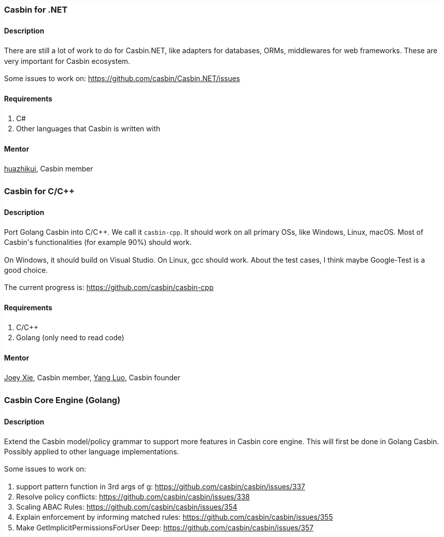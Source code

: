 ### Casbin for .NET

#### Description

There are still a lot of work to do for Casbin.NET, like adapters for databases, ORMs, middlewares for web frameworks. These are very important for Casbin ecosystem.

Some issues to work on: https://github.com/casbin/Casbin.NET/issues

#### Requirements

1. C#
2. Other languages that Casbin is written with

#### Mentor

[huazhikui](https://github.com/huazhikui), Casbin member


### Casbin for C/C++

#### Description

Port Golang Casbin into C/C++. We call it `casbin-cpp`. It should work on all primary OSs, like Windows, Linux, macOS. Most of Casbin's functionalities (for example 90%) should work. 

On Windows, it should build on Visual Studio. On Linux, gcc should work. About the test cases, I think maybe Google-Test is a good choice.

The current progress is: https://github.com/casbin/casbin-cpp

#### Requirements

1. C/C++
2. Golang (only need to read code)

#### Mentor

[Joey Xie](https://github.com/xcaptain), Casbin member, [Yang Luo](https://github.com/hsluoyz), Casbin founder


### Casbin Core Engine (Golang)

#### Description

Extend the Casbin model/policy grammar to support more features in Casbin core engine. This will first be done in Golang Casbin. Possibly applied to other language implementations.

Some issues to work on:

1. support pattern function in 3rd args of g: https://github.com/casbin/casbin/issues/337
2. Resolve policy conflicts: https://github.com/casbin/casbin/issues/338
3. Scaling ABAC Rules: https://github.com/casbin/casbin/issues/354
4. Explain enforcement by informing matched rules: https://github.com/casbin/casbin/issues/355
5. Make GetImplicitPermissionsForUser Deep: https://github.com/casbin/casbin/issues/357
